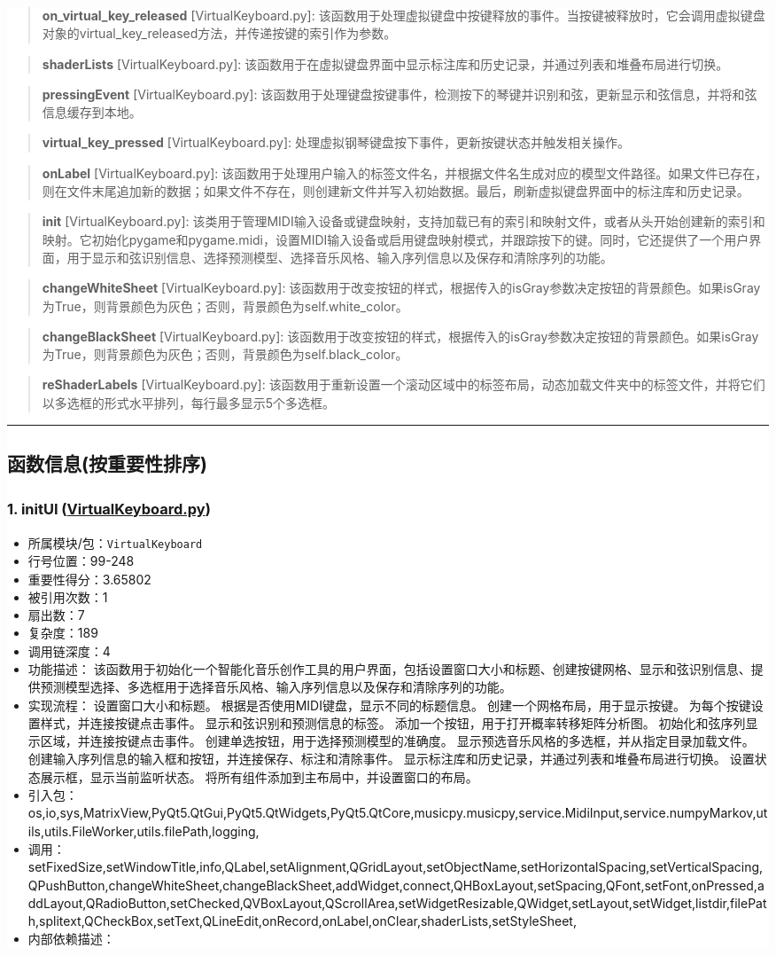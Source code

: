 > **on_virtual_key_released** [VirtualKeyboard.py]: 该函数用于处理虚拟键盘中按键释放的事件。当按键被释放时，它会调用虚拟键盘对象的virtual_key_released方法，并传递按键的索引作为参数。

> **shaderLists** [VirtualKeyboard.py]: 该函数用于在虚拟键盘界面中显示标注库和历史记录，并通过列表和堆叠布局进行切换。

> **pressingEvent** [VirtualKeyboard.py]: 该函数用于处理键盘按键事件，检测按下的琴键并识别和弦，更新显示和弦信息，并将和弦信息缓存到本地。

> **virtual_key_pressed** [VirtualKeyboard.py]: 处理虚拟钢琴键盘按下事件，更新按键状态并触发相关操作。

> **onLabel** [VirtualKeyboard.py]: 该函数用于处理用户输入的标签文件名，并根据文件名生成对应的模型文件路径。如果文件已存在，则在文件末尾追加新的数据；如果文件不存在，则创建新文件并写入初始数据。最后，刷新虚拟键盘界面中的标注库和历史记录。

> **__init__** [VirtualKeyboard.py]: 该类用于管理MIDI输入设备或键盘映射，支持加载已有的索引和映射文件，或者从头开始创建新的索引和映射。它初始化pygame和pygame.midi，设置MIDI输入设备或启用键盘映射模式，并跟踪按下的键。同时，它还提供了一个用户界面，用于显示和弦识别信息、选择预测模型、选择音乐风格、输入序列信息以及保存和清除序列的功能。

> **changeWhiteSheet** [VirtualKeyboard.py]: 该函数用于改变按钮的样式，根据传入的isGray参数决定按钮的背景颜色。如果isGray为True，则背景颜色为灰色；否则，背景颜色为self.white_color。

> **changeBlackSheet** [VirtualKeyboard.py]: 该函数用于改变按钮的样式，根据传入的isGray参数决定按钮的背景颜色。如果isGray为True，则背景颜色为灰色；否则，背景颜色为self.black_color。

> **reShaderLabels** [VirtualKeyboard.py]: 该函数用于重新设置一个滚动区域中的标签布局，动态加载文件夹中的标签文件，并将它们以多选框的形式水平排列，每行最多显示5个多选框。

---

## 函数信息(按重要性排序)

### 1. initUI ([VirtualKeyboard.py](file:///Users/apple/Public/generates-git/chordPrediction/VirtualKeyboard.py))

- 所属模块/包：`VirtualKeyboard`
- 行号位置：99-248
- 重要性得分：3.65802
- 被引用次数：1
- 扇出数：7
- 复杂度：189
- 调用链深度：4
- 功能描述：
  该函数用于初始化一个智能化音乐创作工具的用户界面，包括设置窗口大小和标题、创建按键网格、显示和弦识别信息、提供预测模型选择、多选框用于选择音乐风格、输入序列信息以及保存和清除序列的功能。
- 实现流程：
  设置窗口大小和标题。 根据是否使用MIDI键盘，显示不同的标题信息。 创建一个网格布局，用于显示按键。 为每个按键设置样式，并连接按键点击事件。 显示和弦识别和预测信息的标签。 添加一个按钮，用于打开概率转移矩阵分析图。 初始化和弦序列显示区域，并连接按键点击事件。 创建单选按钮，用于选择预测模型的准确度。 显示预选音乐风格的多选框，并从指定目录加载文件。 创建输入序列信息的输入框和按钮，并连接保存、标注和清除事件。 显示标注库和历史记录，并通过列表和堆叠布局进行切换。 设置状态展示框，显示当前监听状态。 将所有组件添加到主布局中，并设置窗口的布局。
- 引入包：
  os,io,sys,MatrixView,PyQt5.QtGui,PyQt5.QtWidgets,PyQt5.QtCore,musicpy.musicpy,service.MidiInput,service.numpyMarkov,utils,utils.FileWorker,utils.filePath,logging,
- 调用：
  setFixedSize,setWindowTitle,info,QLabel,setAlignment,QGridLayout,setObjectName,setHorizontalSpacing,setVerticalSpacing,QPushButton,changeWhiteSheet,changeBlackSheet,addWidget,connect,QHBoxLayout,setSpacing,QFont,setFont,onPressed,addLayout,QRadioButton,setChecked,QVBoxLayout,QScrollArea,setWidgetResizable,QWidget,setLayout,setWidget,listdir,filePath,splitext,QCheckBox,setText,QLineEdit,onRecord,onLabel,onClear,shaderLists,setStyleSheet,
- 内部依赖描述：
